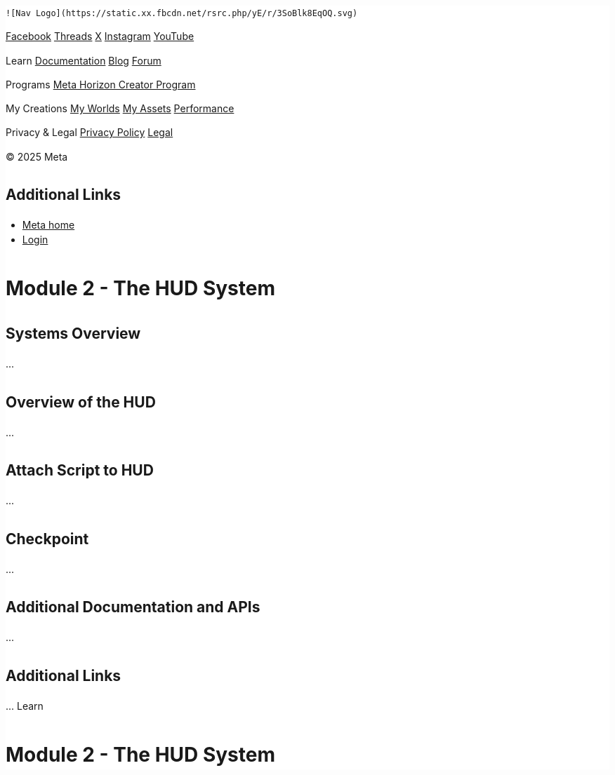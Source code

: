     ![Nav Logo](https://static.xx.fbcdn.net/rsrc.php/yE/r/3SoBlk8EqOQ.svg)


[Facebook](https://www.facebook.com/MetaHorizon/)
[Threads](https://www.threads.com/@metahorizon)
[X](https://x.com/MetaHorizon)
[Instagram](https://www.instagram.com/metahorizon/)
[YouTube](https://www.youtube.com/@MetaQuestVR)

 Learn
[Documentation](https://developers.meta.com/horizon-worlds/learn/documentation/)
[Blog](https://developers.meta.com/horizon/blog/)
[Forum](https://communityforums.atmeta.com/t5/Creator-Forum/ct-p/Meta_Horizon_Creator_Forums)

 Programs
[Meta Horizon Creator Program](https://developers.meta.com/horizon-worlds/programs/)

 My Creations
[My Worlds](https://horizon.meta.com/creator/worlds_all/?utm_source=horizon_worlds_creator)
[My Assets](https://horizon.meta.com/creator/assets/?utm_source=horizon_worlds_creator)
[Performance](https://horizon.meta.com/creator/performance/traces/?utm_source=horizon_worlds_creator)

 Privacy & Legal
[Privacy Policy](https://www.meta.com/legal/privacy-policy/)
[Legal](https://www.meta.com/legal/supplemental-terms-of-service/)

 © 2025 Meta

## Additional Links
- [Meta home](https://developers.meta.com/horizon-worlds/)
- [Login](https://developers.meta.com/login/?redirect_uri=https%3A%2F%2Fdevelopers.meta.com%2Fhorizon-worlds%2Flearn%2Fdocumentation%2Ftutorial-worlds%2Fdeveloping-for-web-and-mobile-players-tutorial%2Fmodule-2-the-hud-system%2F)

# Module 2 - The HUD System

  
## Systems Overview
...
## Overview of the HUD
...
## Attach Script to HUD
...
## Checkpoint
...
## Additional Documentation and APIs
...
## Additional Links
...
      Learn
# Module 2 - The HUD System
